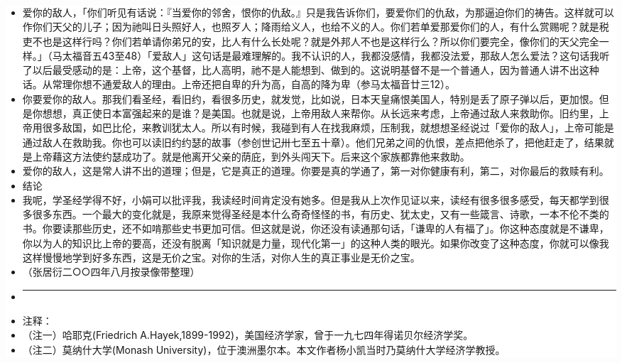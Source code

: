 - 爱你的敌人，「你们听见有话说：『当爱你的邻舍，恨你的仇敌。』只是我告诉你们，要爱你们的仇敌，为那逼迫你们的祷告。这样就可以作你们天父的儿子；因为祂叫日头照好人，也照歹人；降雨给义人，也给不义的人。你们若单爱那爱你们的人，有什么赏赐呢？就是税吏不也是这样行吗？你们若单请你弟兄的安，比人有什么长处呢？就是外邦人不也是这样行么？所以你们要完全，像你们的天父完全一样。」（马太福音五43至48）「爱敌人」这句话是最难理解的。我不认识的人，我都没感情，我都没法爱，那敌人怎么爱法？这句话我听了以后最受感动的是：上帝，这个基督，比人高明，祂不是人能想到、做到的。这说明基督不是一个普通人，因为普通人讲不出这种话。从常理你想不通爱敌人的理由。上帝还把自卑的升为高，自高的降为卑（参马太福音廿三12）。
- 你要爱你的敌人。那我们看圣经，看旧约，看很多历史，就发觉，比如说，日本天皇痛恨美国人，特别是丢了原子弹以后，更加恨。但是你想想，真正使日本富强起来的是谁？是美国。也就是说，上帝用敌人来帮你。从长远来考虑，上帝通过敌人来救助你。旧约里，上帝用很多敌国，如巴比伦，来教训犹太人。所以有时候，我碰到有人在找我麻烦，压制我，就想想圣经说过「爱你的敌人」，上帝可能是通过敌人在救助我。你也可以读旧约约瑟的故事（参创世记卅七至五十章）。他们兄弟之间的仇恨，差点把他杀了，把他赶走了，结果就是上帝藉这方法使约瑟成功了。就是他离开父亲的荫庇，到外头闯天下。后来这个家族都靠他来救助。
- 爱你的敌人，这是常人讲不出的道理；但是，它是真正的道理。你要是真的学通了，第一对你健康有利，第二，对你最后的救赎有利。
- 结论
- 我呢，学圣经学得不好，小娟可以批评我，我读经时间肯定没有她多。但是我从上次作见证以来，读经有很多很多感受，每天都学到很多很多东西。一个最大的变化就是，我原来觉得圣经是本什么奇奇怪怪的书，有历史、犹太史，又有一些箴言、诗歌，一本不伦不类的书。你要读那些历史，还不如啃那些史书更加可信。但这就是说，你还没有读通那句话，「谦卑的人有福了」。你这种态度就是不谦卑，你以为人的知识比上帝的要高，还没有脱离「知识就是力量，现代化第一」的这种人类的眼光。如果你改变了这种态度，你就可以像我这样慢慢地学到好多东西，这是无价之宝。对你的生活，对你人生的真正事业是无价之宝。
- （张居衍二○○四年八月按录像带整理）
- ____________
- 注释：
- （注一）哈耶克(Friedrich A.Hayek,1899-1992)，美国经济学家，曾于一九七四年得诺贝尔经济学奖。
- （注二）莫纳什大学(Monash University)，位于澳洲墨尔本。本文作者杨小凯当时乃莫纳什大学经济学教授。
